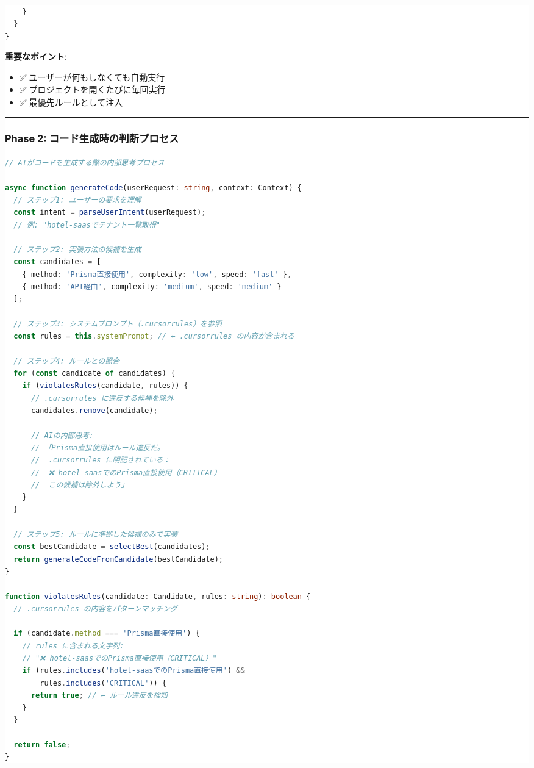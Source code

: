 ```typescript
    }
  }
}
```

**重要なポイント**:
- ✅ ユーザーが何もしなくても自動実行
- ✅ プロジェクトを開くたびに毎回実行
- ✅ 最優先ルールとして注入

---

### Phase 2: コード生成時の判断プロセス

```typescript
// AIがコードを生成する際の内部思考プロセス

async function generateCode(userRequest: string, context: Context) {
  // ステップ1: ユーザーの要求を理解
  const intent = parseUserIntent(userRequest);
  // 例: "hotel-saasでテナント一覧取得"
  
  // ステップ2: 実装方法の候補を生成
  const candidates = [
    { method: 'Prisma直接使用', complexity: 'low', speed: 'fast' },
    { method: 'API経由', complexity: 'medium', speed: 'medium' }
  ];
  
  // ステップ3: システムプロンプト（.cursorrules）を参照
  const rules = this.systemPrompt; // ← .cursorrules の内容が含まれる
  
  // ステップ4: ルールとの照合
  for (const candidate of candidates) {
    if (violatesRules(candidate, rules)) {
      // .cursorrules に違反する候補を除外
      candidates.remove(candidate);
      
      // AIの内部思考:
      // 「Prisma直接使用はルール違反だ。
      //  .cursorrules に明記されている：
      //  ❌ hotel-saasでのPrisma直接使用（CRITICAL）
      //  この候補は除外しよう」
    }
  }
  
  // ステップ5: ルールに準拠した候補のみで実装
  const bestCandidate = selectBest(candidates);
  return generateCodeFromCandidate(bestCandidate);
}

function violatesRules(candidate: Candidate, rules: string): boolean {
  // .cursorrules の内容をパターンマッチング
  
  if (candidate.method === 'Prisma直接使用') {
    // rules に含まれる文字列:
    // "❌ hotel-saasでのPrisma直接使用（CRITICAL）"
    if (rules.includes('hotel-saasでのPrisma直接使用') && 
        rules.includes('CRITICAL')) {
      return true; // ← ルール違反を検知
    }
  }
  
  return false;
}
```